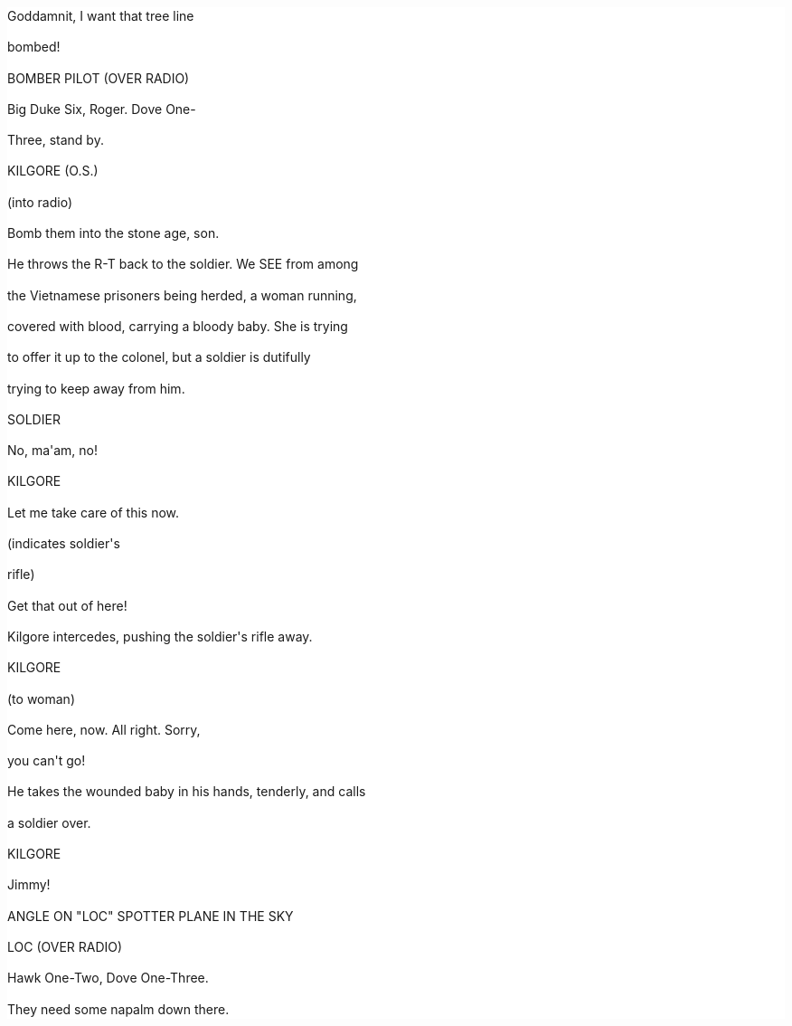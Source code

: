 Goddamnit, I want that tree line

bombed!

BOMBER PILOT (OVER RADIO)

Big Duke Six, Roger. Dove One-

Three, stand by.

KILGORE (O.S.)

(into radio)

Bomb them into the stone age, son.

He throws the R-T back to the soldier. We SEE from among

the Vietnamese prisoners being herded, a woman running,

covered with blood, carrying a bloody baby. She is trying

to offer it up to the colonel, but a soldier is dutifully

trying to keep away from him.

SOLDIER

No, ma'am, no!

KILGORE

Let me take care of this now.

(indicates soldier's

rifle)

Get that out of here!

Kilgore intercedes, pushing the soldier's rifle away.

KILGORE

(to woman)

Come here, now. All right. Sorry,

you can't go!

He takes the wounded baby in his hands, tenderly, and calls

a soldier over.

KILGORE

Jimmy!

ANGLE ON "LOC" SPOTTER PLANE IN THE SKY

LOC (OVER RADIO)

Hawk One-Two, Dove One-Three.

They need some napalm down there.
